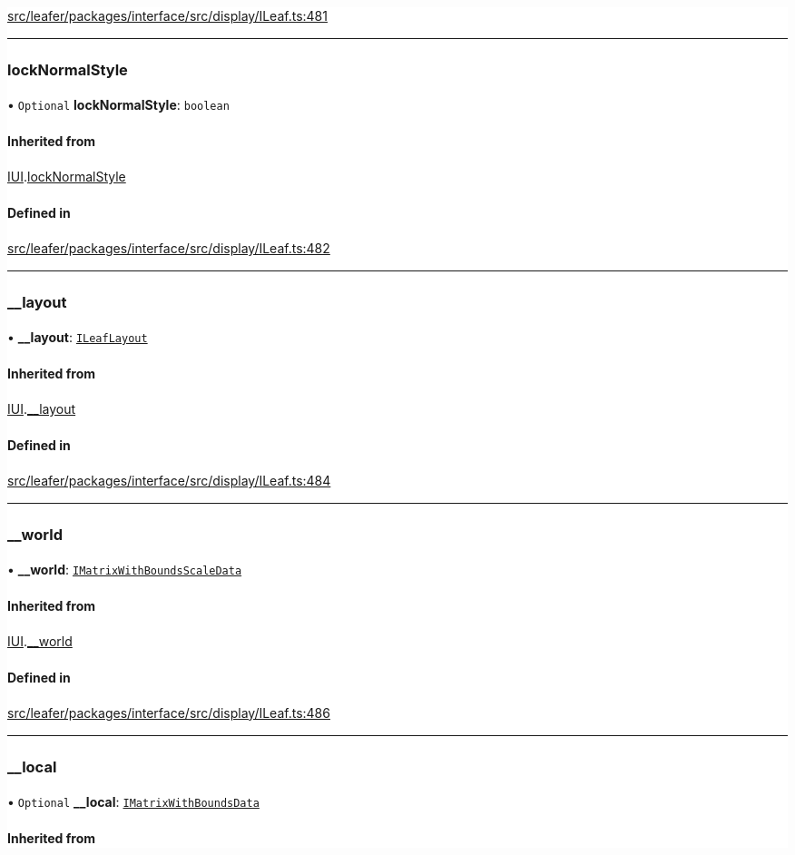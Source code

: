 [src/leafer/packages/interface/src/display/ILeaf.ts:481](https://github.com/leaferjs/leafer/blob/e3d29379fa30ec6414b4ee45872fc9fd9c3f2178/packages/interface/src/display/ILeaf.ts#L481)

___

### lockNormalStyle

• `Optional` **lockNormalStyle**: `boolean`

#### Inherited from

[IUI](IUI.md).[lockNormalStyle](IUI.md#locknormalstyle)

#### Defined in

[src/leafer/packages/interface/src/display/ILeaf.ts:482](https://github.com/leaferjs/leafer/blob/e3d29379fa30ec6414b4ee45872fc9fd9c3f2178/packages/interface/src/display/ILeaf.ts#L482)

___

### \_\_layout

• **\_\_layout**: [`ILeafLayout`](ILeafLayout.md)

#### Inherited from

[IUI](IUI.md).[__layout](IUI.md#__layout)

#### Defined in

[src/leafer/packages/interface/src/display/ILeaf.ts:484](https://github.com/leaferjs/leafer/blob/e3d29379fa30ec6414b4ee45872fc9fd9c3f2178/packages/interface/src/display/ILeaf.ts#L484)

___

### \_\_world

• **\_\_world**: [`IMatrixWithBoundsScaleData`](IMatrixWithBoundsScaleData.md)

#### Inherited from

[IUI](IUI.md).[__world](IUI.md#__world)

#### Defined in

[src/leafer/packages/interface/src/display/ILeaf.ts:486](https://github.com/leaferjs/leafer/blob/e3d29379fa30ec6414b4ee45872fc9fd9c3f2178/packages/interface/src/display/ILeaf.ts#L486)

___

### \_\_local

• `Optional` **\_\_local**: [`IMatrixWithBoundsData`](IMatrixWithBoundsData.md)

#### Inherited from
